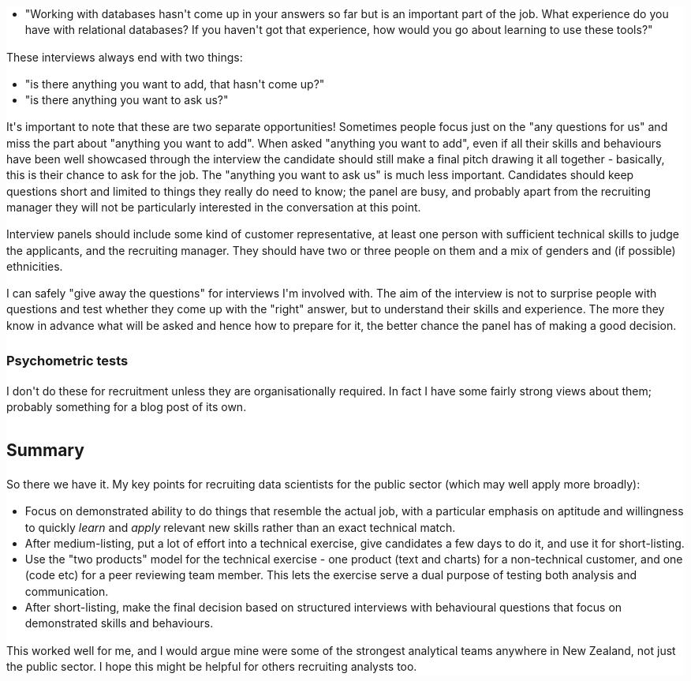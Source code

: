 - "Working with databases hasn't come up in your answers so far but is an important part of the job.  What experience do you have with relational databases?  If you haven't got that experience, how would you go about learning to use these tools?"

These interviews always end with two things:

* "is there anything you want to add, that hasn't come up?"
* "is there anything you want to ask us?"

It's important to note that these are two separate opportunities!  Sometimes people focus just on the "any questions for us" and miss the part about "anything you want to add".  When asked "anything you want to add", even if all their skills and behaviours have been well showcased through the interview the candidate should still make a final pitch drawing it all together - basically, this is their chance to ask for the job.  The "anything you want to ask us" is much less important.  Candidates should keep questions short and limited to things they really do need to know; the panel are busy, and probably apart from the recruiting manager they will not be particularly interested in the conversation at this point.

Interview panels should include some kind of customer representative, at least one person with sufficient technical skills to judge the applicants, and the recruiting manager. They should have two or three people on them and a mix of genders and (if possible) ethnicities.

I can safely "give away the questions" for interviews I'm involved with.  The aim of the interview is not to surprise people with questions and test whether they come up with the "right" answer, but to understand their skills and experience.  The more they know in advance what will be asked and hence how to prepare for it, the better chance the panel has of making a good decision.

### Psychometric tests

I don't do these for recruitment unless they are organisationally required.  In fact I have some fairly strong views about them; probably something for a blog post of its own.

## Summary

So there we have it.  My key points for recruiting data scientists for the public sector (which may well apply more broadly):

* Focus on demonstrated ability to do things that resemble the actual job, with a particular emphasis on aptitude and willingness to quickly *learn* and *apply* relevant new skills rather than an exact technical match.
* After medium-listing, put a lot of effort into a technical exercise, give candidates a few days to do it, and use it for short-listing.
* Use the "two products" model for the technical exercise - one product (text and charts) for a non-technical customer, and one (code etc) for a peer reviewing team member.  This lets the exercise serve a dual purpose of testing both analysis and communication.
* After short-listing, make the final decision based on structured interviews with behavioural questions that focus on demonstrated skills and behaviours.

This worked well for me, and I would argue mine were some of the strongest analytical teams anywhere in New Zealand, not just the public sector.  I hope this might be helpful for others recruiting analysts too.